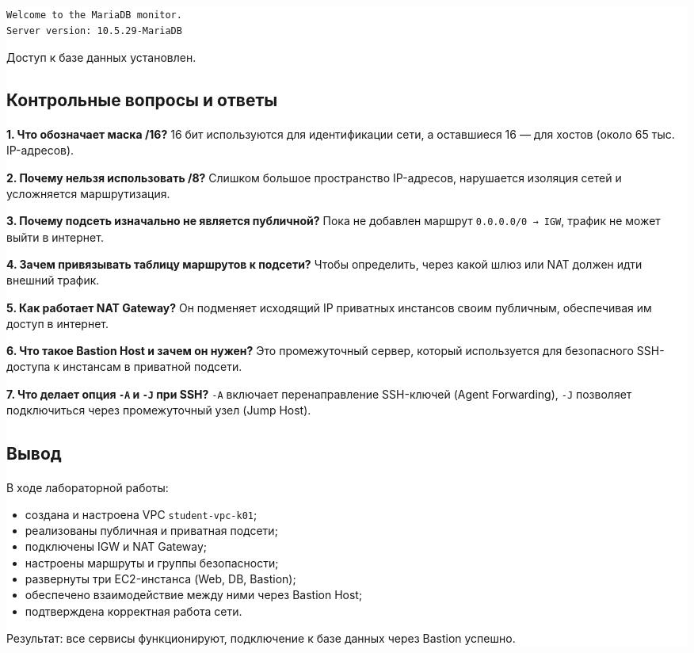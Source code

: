 ```
Welcome to the MariaDB monitor.
Server version: 10.5.29-MariaDB
```

Доступ к базе данных установлен.

## Контрольные вопросы и ответы

**1. Что обозначает маска /16?**
16 бит используются для идентификации сети, а оставшиеся 16 — для хостов (около 65 тыс. IP-адресов).

**2. Почему нельзя использовать /8?**
Слишком большое пространство IP-адресов, нарушается изоляция сетей и усложняется маршрутизация.

**3. Почему подсеть изначально не является публичной?**
Пока не добавлен маршрут `0.0.0.0/0 → IGW`, трафик не может выйти в интернет.

**4. Зачем привязывать таблицу маршрутов к подсети?**
Чтобы определить, через какой шлюз или NAT должен идти внешний трафик.

**5. Как работает NAT Gateway?**
Он подменяет исходящий IP приватных инстансов своим публичным, обеспечивая им доступ в интернет.

**6. Что такое Bastion Host и зачем он нужен?**
Это промежуточный сервер, который используется для безопасного SSH-доступа к инстансам в приватной подсети.

**7. Что делает опция `-A` и `-J` при SSH?**
`-A` включает перенаправление SSH-ключей (Agent Forwarding),
`-J` позволяет подключиться через промежуточный узел (Jump Host).

## Вывод

В ходе лабораторной работы:

- создана и настроена VPC `student-vpc-k01`;
- реализованы публичная и приватная подсети;
- подключены IGW и NAT Gateway;
- настроены маршруты и группы безопасности;
- развернуты три EC2-инстанса (Web, DB, Bastion);
- обеспечено взаимодействие между ними через Bastion Host;
- подтверждена корректная работа сети.

Результат: все сервисы функционируют, подключение к базе данных через Bastion успешно.
